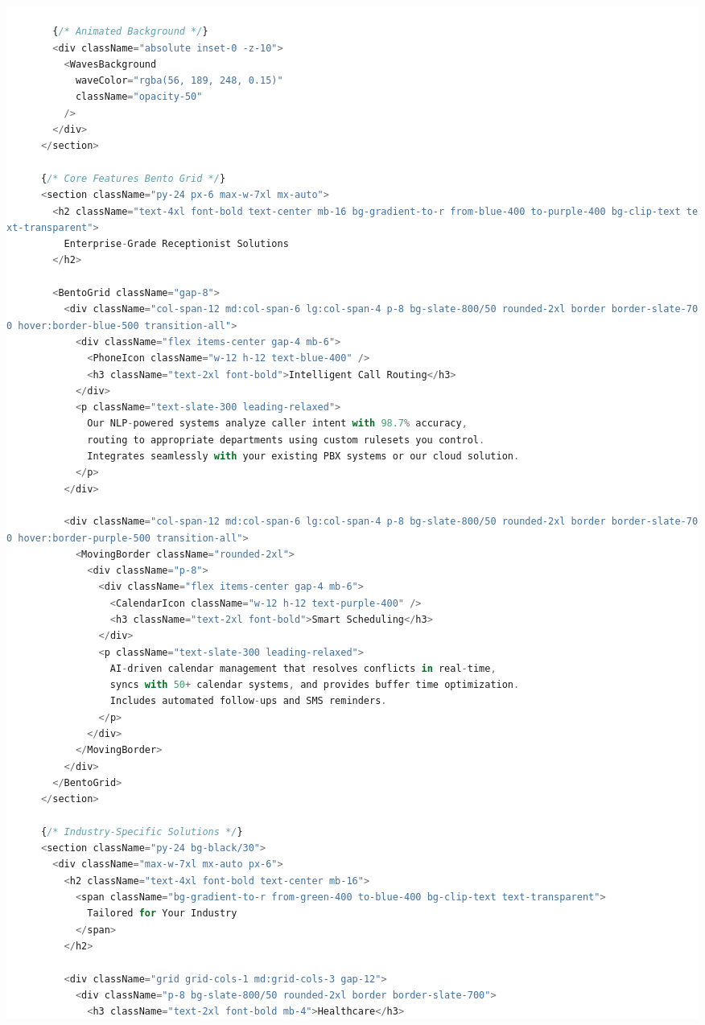 ```typescript
        
        {/* Animated Background */}
        <div className="absolute inset-0 -z-10">
          <WavesBackground 
            waveColor="rgba(56, 189, 248, 0.15)"
            className="opacity-50"
          />
        </div>
      </section>

      {/* Core Features Bento Grid */}
      <section className="py-24 px-6 max-w-7xl mx-auto">
        <h2 className="text-4xl font-bold text-center mb-16 bg-gradient-to-r from-blue-400 to-purple-400 bg-clip-text text-transparent">
          Enterprise-Grade Receptionist Solutions
        </h2>
        
        <BentoGrid className="gap-8">
          <div className="col-span-12 md:col-span-6 lg:col-span-4 p-8 bg-slate-800/50 rounded-2xl border border-slate-700 hover:border-blue-500 transition-all">
            <div className="flex items-center gap-4 mb-6">
              <PhoneIcon className="w-12 h-12 text-blue-400" />
              <h3 className="text-2xl font-bold">Intelligent Call Routing</h3>
            </div>
            <p className="text-slate-300 leading-relaxed">
              Our NLP-powered systems analyze caller intent with 98.7% accuracy, 
              routing to appropriate departments using custom rulesets you control.
              Integrates seamlessly with your existing PBX systems or our cloud solution.
            </p>
          </div>
          
          <div className="col-span-12 md:col-span-6 lg:col-span-4 p-8 bg-slate-800/50 rounded-2xl border border-slate-700 hover:border-purple-500 transition-all">
            <MovingBorder className="rounded-2xl">
              <div className="p-8">
                <div className="flex items-center gap-4 mb-6">
                  <CalendarIcon className="w-12 h-12 text-purple-400" />
                  <h3 className="text-2xl font-bold">Smart Scheduling</h3>
                </div>
                <p className="text-slate-300 leading-relaxed">
                  AI-driven calendar management that resolves conflicts in real-time,
                  syncs with 50+ calendar systems, and provides buffer time optimization.
                  Includes automated follow-ups and SMS reminders.
                </p>
              </div>
            </MovingBorder>
          </div>
        </BentoGrid>
      </section>

      {/* Industry-Specific Solutions */}
      <section className="py-24 bg-black/30">
        <div className="max-w-7xl mx-auto px-6">
          <h2 className="text-4xl font-bold text-center mb-16">
            <span className="bg-gradient-to-r from-green-400 to-blue-400 bg-clip-text text-transparent">
              Tailored for Your Industry
            </span>
          </h2>
          
          <div className="grid grid-cols-1 md:grid-cols-3 gap-12">
            <div className="p-8 bg-slate-800/50 rounded-2xl border border-slate-700">
              <h3 className="text-2xl font-bold mb-4">Healthcare</h3>
```